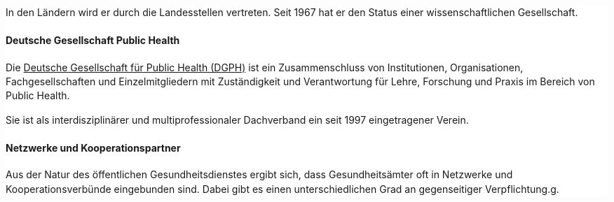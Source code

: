 In den Ländern wird er durch die Landesstellen vertreten. Seit 1967 hat
er den Status einer wissenschaftlichen Gesellschaft.

#### Deutsche Gesellschaft Public Health

Die [Deutsche Gesellschaft für Public Health
(DGPH)](www.deutsche-gesellschaft-public-health.de "DGPH") ist ein
Zusammenschluss von Institutionen, Organisationen, Fachgesellschaften
und Einzelmitgliedern mit Zuständigkeit und Verantwortung für Lehre,
Forschung und Praxis im Bereich von Public Health.

Sie ist als interdisziplinärer und multiprofessionaler Dachverband ein
seit 1997 eingetragener Verein.

#### Netzwerke und Kooperationspartner

Aus der Natur des öffentlichen Gesundheitsdienstes ergibt sich, dass
Gesundheitsämter oft in Netzwerke und Kooperationsverbünde eingebunden
sind. Dabei gibt es einen unterschiedlichen Grad an gegenseitiger
Verpflichtung.g.

# 

<div class="csl-bib-body">

</div>
